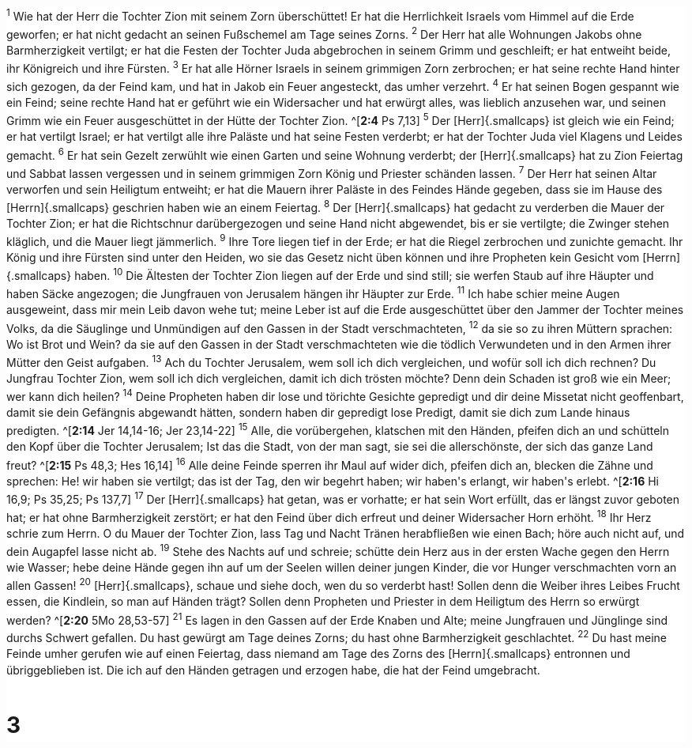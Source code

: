 <sup class='bibleverse'>1</sup> Wie hat der Herr die Tochter Zion mit seinem Zorn überschüttet! Er hat die Herrlichkeit Israels vom Himmel auf die Erde geworfen; er hat nicht gedacht an seinen Fußschemel am Tage seines Zorns. <sup class='bibleverse'>2</sup> Der Herr hat alle Wohnungen Jakobs ohne Barmherzigkeit vertilgt; er hat die Festen der Tochter Juda abgebrochen in seinem Grimm und geschleift; er hat entweiht beide, ihr Königreich und ihre Fürsten. <sup class='bibleverse'>3</sup> Er hat alle Hörner Israels in seinem grimmigen Zorn zerbrochen; er hat seine rechte Hand hinter sich gezogen, da der Feind kam, und hat in Jakob ein Feuer angesteckt, das umher verzehrt. <sup class='bibleverse'>4</sup> Er hat seinen Bogen gespannt wie ein Feind; seine rechte Hand hat er geführt wie ein Widersacher und hat erwürgt alles, was lieblich anzusehen war, und seinen Grimm wie ein Feuer ausgeschüttet in der Hütte der Tochter Zion. ^[**2:4** Ps 7,13] <sup class='bibleverse'>5</sup> Der [Herr]{.smallcaps} ist gleich wie ein Feind; er hat vertilgt Israel; er hat vertilgt alle ihre Paläste und hat seine Festen verderbt; er hat der Tochter Juda viel Klagens und Leides gemacht. <sup class='bibleverse'>6</sup> Er hat sein Gezelt zerwühlt wie einen Garten und seine Wohnung verderbt; der [Herr]{.smallcaps} hat zu Zion Feiertag und Sabbat lassen vergessen und in seinem grimmigen Zorn König und Priester schänden lassen. <sup class='bibleverse'>7</sup> Der Herr hat seinen Altar verworfen und sein Heiligtum entweiht; er hat die Mauern ihrer Paläste in des Feindes Hände gegeben, dass sie im Hause des [Herrn]{.smallcaps} geschrien haben wie an einem Feiertag. <sup class='bibleverse'>8</sup> Der [Herr]{.smallcaps} hat gedacht zu verderben die Mauer der Tochter Zion; er hat die Richtschnur darübergezogen und seine Hand nicht abgewendet, bis er sie vertilgte; die Zwinger stehen kläglich, und die Mauer liegt jämmerlich. <sup class='bibleverse'>9</sup> Ihre Tore liegen tief in der Erde; er hat die Riegel zerbrochen und zunichte gemacht. Ihr König und ihre Fürsten sind unter den Heiden, wo sie das Gesetz nicht üben können und ihre Propheten kein Gesicht vom [Herrn]{.smallcaps} haben. <sup class='bibleverse'>10</sup> Die Ältesten der Tochter Zion liegen auf der Erde und sind still; sie werfen Staub auf ihre Häupter und haben Säcke angezogen; die Jungfrauen von Jerusalem hängen ihr Häupter zur Erde. <sup class='bibleverse'>11</sup> Ich habe schier meine Augen ausgeweint, dass mir mein Leib davon wehe tut; meine Leber ist auf die Erde ausgeschüttet über den Jammer der Tochter meines Volks, da die Säuglinge und Unmündigen auf den Gassen in der Stadt verschmachteten, <sup class='bibleverse'>12</sup> da sie so zu ihren Müttern sprachen: Wo ist Brot und Wein? da sie auf den Gassen in der Stadt verschmachteten wie die tödlich Verwundeten und in den Armen ihrer Mütter den Geist aufgaben. <sup class='bibleverse'>13</sup> Ach du Tochter Jerusalem, wem soll ich dich vergleichen, und wofür soll ich dich rechnen? Du Jungfrau Tochter Zion, wem soll ich dich vergleichen, damit ich dich trösten möchte? Denn dein Schaden ist groß wie ein Meer; wer kann dich heilen? <sup class='bibleverse'>14</sup> Deine Propheten haben dir lose und törichte Gesichte gepredigt und dir deine Missetat nicht geoffenbart, damit sie dein Gefängnis abgewandt hätten, sondern haben dir gepredigt lose Predigt, damit sie dich zum Lande hinaus predigten. ^[**2:14** Jer 14,14-16; Jer 23,14-22] <sup class='bibleverse'>15</sup> Alle, die vorübergehen, klatschen mit den Händen, pfeifen dich an und schütteln den Kopf über die Tochter Jerusalem; Ist das die Stadt, von der man sagt, sie sei die allerschönste, der sich das ganze Land freut? ^[**2:15** Ps 48,3; Hes 16,14] <sup class='bibleverse'>16</sup> Alle deine Feinde sperren ihr Maul auf wider dich, pfeifen dich an, blecken die Zähne und sprechen: He! wir haben sie vertilgt; das ist der Tag, den wir begehrt haben; wir haben's erlangt, wir haben's erlebt. ^[**2:16** Hi 16,9; Ps 35,25; Ps 137,7] <sup class='bibleverse'>17</sup> Der [Herr]{.smallcaps} hat getan, was er vorhatte; er hat sein Wort erfüllt, das er längst zuvor geboten hat; er hat ohne Barmherzigkeit zerstört; er hat den Feind über dich erfreut und deiner Widersacher Horn erhöht. <sup class='bibleverse'>18</sup> Ihr Herz schrie zum Herrn. O du Mauer der Tochter Zion, lass Tag und Nacht Tränen herabfließen wie einen Bach; höre auch nicht auf, und dein Augapfel lasse nicht ab. <sup class='bibleverse'>19</sup> Stehe des Nachts auf und schreie; schütte dein Herz aus in der ersten Wache gegen den Herrn wie Wasser; hebe deine Hände gegen ihn auf um der Seelen willen deiner jungen Kinder, die vor Hunger verschmachten vorn an allen Gassen! <sup class='bibleverse'>20</sup> [Herr]{.smallcaps}, schaue und siehe doch, wen du so verderbt hast! Sollen denn die Weiber ihres Leibes Frucht essen, die Kindlein, so man auf Händen trägt? Sollen denn Propheten und Priester in dem Heiligtum des Herrn so erwürgt werden? 
^[**2:20** 5Mo 28,53-57] 
    <sup class='bibleverse'>21</sup> Es lagen in den Gassen auf der Erde Knaben und Alte; meine Jungfrauen und Jünglinge sind durchs Schwert gefallen. Du hast gewürgt am Tage deines Zorns; du hast ohne Barmherzigkeit geschlachtet. <sup class='bibleverse'>22</sup> Du hast meine Feinde umher gerufen wie auf einen Feiertag, dass niemand am Tage des Zorns des [Herrn]{.smallcaps} entronnen und übriggeblieben ist. Die ich auf den Händen getragen und erzogen habe, die hat der Feind umgebracht.
# 3